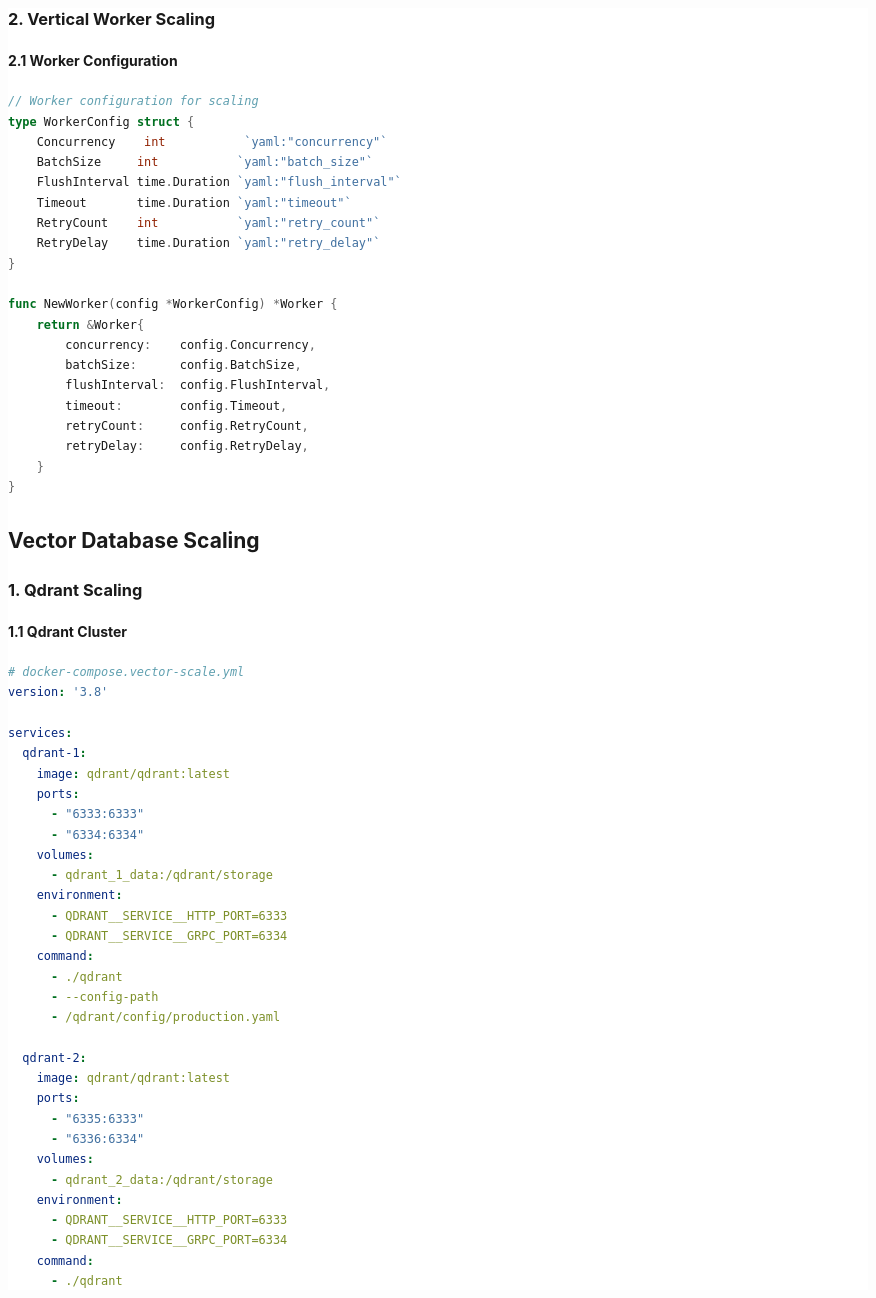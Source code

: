 ### 2. Vertical Worker Scaling

#### 2.1 Worker Configuration
```go
// Worker configuration for scaling
type WorkerConfig struct {
    Concurrency    int           `yaml:"concurrency"`
    BatchSize     int           `yaml:"batch_size"`
    FlushInterval time.Duration `yaml:"flush_interval"`
    Timeout       time.Duration `yaml:"timeout"`
    RetryCount    int           `yaml:"retry_count"`
    RetryDelay    time.Duration `yaml:"retry_delay"`
}

func NewWorker(config *WorkerConfig) *Worker {
    return &Worker{
        concurrency:    config.Concurrency,
        batchSize:      config.BatchSize,
        flushInterval:  config.FlushInterval,
        timeout:        config.Timeout,
        retryCount:     config.RetryCount,
        retryDelay:     config.RetryDelay,
    }
}
```

## Vector Database Scaling

### 1. Qdrant Scaling

#### 1.1 Qdrant Cluster
```yaml
# docker-compose.vector-scale.yml
version: '3.8'

services:
  qdrant-1:
    image: qdrant/qdrant:latest
    ports:
      - "6333:6333"
      - "6334:6334"
    volumes:
      - qdrant_1_data:/qdrant/storage
    environment:
      - QDRANT__SERVICE__HTTP_PORT=6333
      - QDRANT__SERVICE__GRPC_PORT=6334
    command:
      - ./qdrant
      - --config-path
      - /qdrant/config/production.yaml

  qdrant-2:
    image: qdrant/qdrant:latest
    ports:
      - "6335:6333"
      - "6336:6334"
    volumes:
      - qdrant_2_data:/qdrant/storage
    environment:
      - QDRANT__SERVICE__HTTP_PORT=6333
      - QDRANT__SERVICE__GRPC_PORT=6334
    command:
      - ./qdrant
```